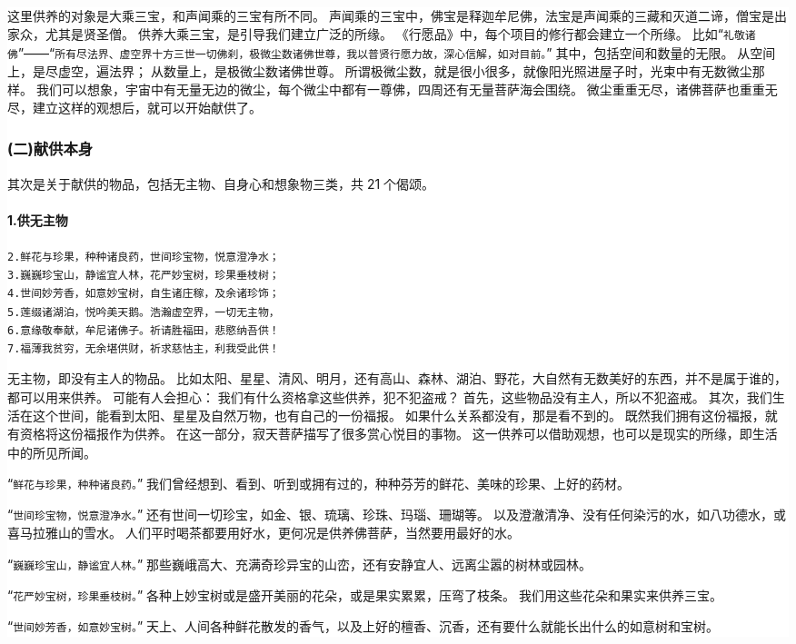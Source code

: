这里供养的对象是大乘三宝，和声闻乘的三宝有所不同。
声闻乘的三宝中，佛宝是释迦牟尼佛，法宝是声闻乘的三藏和灭道二谛，僧宝是出家众，尤其是贤圣僧。
供养大乘三宝，是引导我们建立广泛的所缘。
《行愿品》中，每个项目的修行都会建立一个所缘。
比如“`礼敬诸佛`”——“`所有尽法界、虚空界十方三世一切佛刹，极微尘数诸佛世尊，我以普贤行愿力故，深心信解，如对目前。`”
其中，包括空间和数量的无限。
从空间上，是尽虚空，遍法界；
从数量上，是极微尘数诸佛世尊。
所谓极微尘数，就是很小很多，就像阳光照进屋子时，光束中有无数微尘那样。
我们可以想象，宇宙中有无量无边的微尘，每个微尘中都有一尊佛，四周还有无量菩萨海会围绕。
微尘重重无尽，诸佛菩萨也重重无尽，建立这样的观想后，就可以开始献供了。

### (二)献供本身

其次是关于献供的物品，包括无主物、自身心和想象物三类，共 21 个偈颂。

#### 1.供无主物

```
2.鲜花与珍果，种种诸良药，世间珍宝物，悦意澄净水；
3.巍巍珍宝山，静谧宜人林，花严妙宝树，珍果垂枝树；
4.世间妙芳香，如意妙宝树，自生诸庄稼，及余诸珍饰；
5.莲缀诸湖泊，悦吟美天鹅。浩瀚虚空界，一切无主物，
6.意缘敬奉献，牟尼诸佛子。祈请胜福田，悲愍纳吾供！
7.福薄我贫穷，无余堪供财，祈求慈怙主，利我受此供！
```

无主物，即没有主人的物品。
比如太阳、星星、清风、明月，还有高山、森林、湖泊、野花，大自然有无数美好的东西，并不是属于谁的，都可以用来供养。
可能有人会担心：
我们有什么资格拿这些供养，犯不犯盗戒？
首先，这些物品没有主人，所以不犯盗戒。
其次，我们生活在这个世间，能看到太阳、星星及自然万物，也有自己的一份福报。
如果什么关系都没有，那是看不到的。
既然我们拥有这份福报，就有资格将这份福报作为供养。
在这一部分，寂天菩萨描写了很多赏心悦目的事物。
这一供养可以借助观想，也可以是现实的所缘，即生活中的所见所闻。

“`鲜花与珍果，种种诸良药。`”
我们曾经想到、看到、听到或拥有过的，种种芬芳的鲜花、美味的珍果、上好的药材。

“`世间珍宝物，悦意澄净水。`”
还有世间一切珍宝，如金、银、琉璃、珍珠、玛瑙、珊瑚等。
以及澄澈清净、没有任何染污的水，如八功德水，或喜马拉雅山的雪水。
人们平时喝茶都要用好水，更何况是供养佛菩萨，当然要用最好的水。

“`巍巍珍宝山，静谧宜人林。`”
那些巍峨高大、充满奇珍异宝的山峦，还有安静宜人、远离尘嚣的树林或园林。

“`花严妙宝树，珍果垂枝树。`”
各种上妙宝树或是盛开美丽的花朵，或是果实累累，压弯了枝条。
我们用这些花朵和果实来供养三宝。

“`世间妙芳香，如意妙宝树。`”
天上、人间各种鲜花散发的香气，以及上好的檀香、沉香，还有要什么就能长出什么的如意树和宝树。
